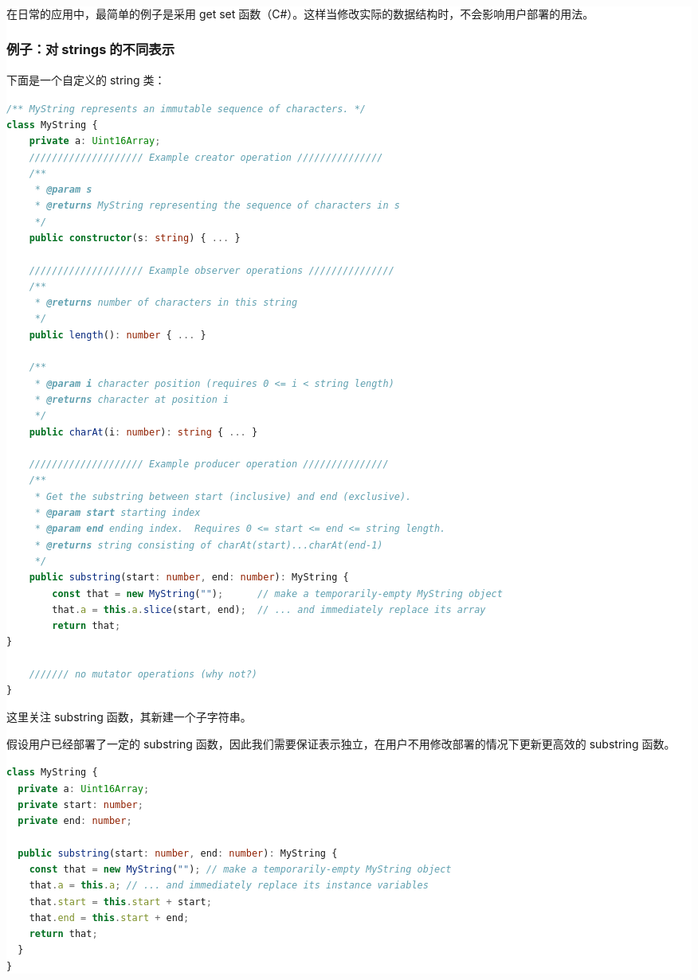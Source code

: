 在日常的应用中，最简单的例子是采用 get set 函数（C#）。这样当修改实际的数据结构时，不会影响用户部署的用法。

### 例子：对 strings 的不同表示

下面是一个自定义的 string 类：

```ts
/** MyString represents an immutable sequence of characters. */
class MyString {
    private a: Uint16Array;
    //////////////////// Example creator operation ///////////////
    /**
     * @param s
     * @returns MyString representing the sequence of characters in s
     */
    public constructor(s: string) { ... }

    //////////////////// Example observer operations ///////////////
    /**
     * @returns number of characters in this string
     */
    public length(): number { ... }

    /**
     * @param i character position (requires 0 <= i < string length)
     * @returns character at position i
     */
    public charAt(i: number): string { ... }

    //////////////////// Example producer operation ///////////////
    /**
     * Get the substring between start (inclusive) and end (exclusive).
     * @param start starting index
     * @param end ending index.  Requires 0 <= start <= end <= string length.
     * @returns string consisting of charAt(start)...charAt(end-1)
     */
    public substring(start: number, end: number): MyString {
        const that = new MyString("");      // make a temporarily-empty MyString object
        that.a = this.a.slice(start, end);  // ... and immediately replace its array
        return that;
}

    /////// no mutator operations (why not?)
}

```

这里关注 substring 函数，其新建一个子字符串。

假设用户已经部署了一定的 substring 函数，因此我们需要保证表示独立，在用户不用修改部署的情况下更新更高效的 substring 函数。

```ts
class MyString {
  private a: Uint16Array;
  private start: number;
  private end: number;

  public substring(start: number, end: number): MyString {
    const that = new MyString(""); // make a temporarily-empty MyString object
    that.a = this.a; // ... and immediately replace its instance variables
    that.start = this.start + start;
    that.end = this.start + end;
    return that;
  }
}
```
